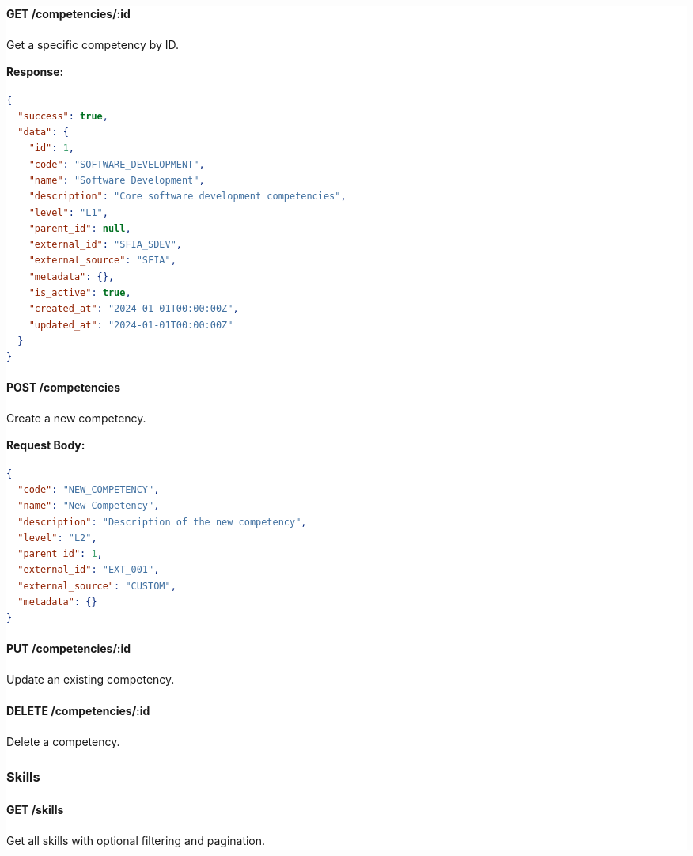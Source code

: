 
#### GET /competencies/:id
Get a specific competency by ID.

**Response:**
```json
{
  "success": true,
  "data": {
    "id": 1,
    "code": "SOFTWARE_DEVELOPMENT",
    "name": "Software Development",
    "description": "Core software development competencies",
    "level": "L1",
    "parent_id": null,
    "external_id": "SFIA_SDEV",
    "external_source": "SFIA",
    "metadata": {},
    "is_active": true,
    "created_at": "2024-01-01T00:00:00Z",
    "updated_at": "2024-01-01T00:00:00Z"
  }
}
```

#### POST /competencies
Create a new competency.

**Request Body:**
```json
{
  "code": "NEW_COMPETENCY",
  "name": "New Competency",
  "description": "Description of the new competency",
  "level": "L2",
  "parent_id": 1,
  "external_id": "EXT_001",
  "external_source": "CUSTOM",
  "metadata": {}
}
```

#### PUT /competencies/:id
Update an existing competency.

#### DELETE /competencies/:id
Delete a competency.

### Skills

#### GET /skills
Get all skills with optional filtering and pagination.
